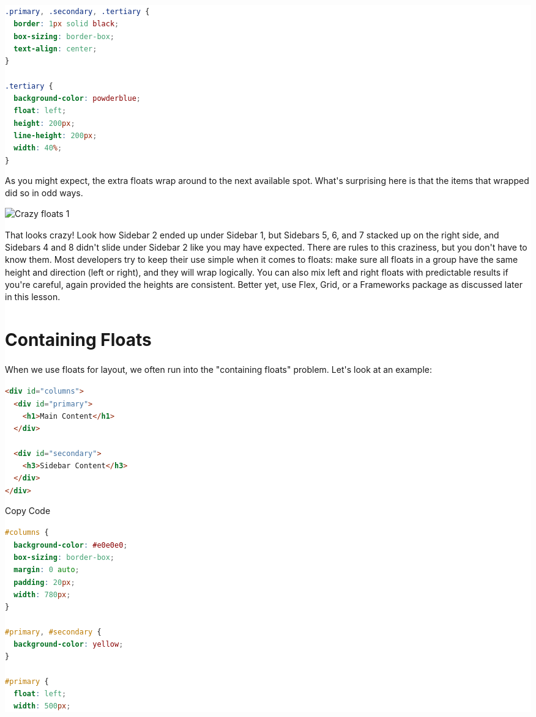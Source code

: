 ```css
.primary, .secondary, .tertiary {
  border: 1px solid black;
  box-sizing: border-box;
  text-align: center;
}

.tertiary {
  background-color: powderblue;
  float: left;
  height: 200px;
  line-height: 200px;
  width: 40%;
}
```

As you might expect, the extra floats wrap around to the next available spot. What's surprising here is that the items that wrapped did so in odd ways.



![Crazy floats 1](https://d3jtzah944tvom.cloudfront.net/202/images/lesson_6/floats-04.png)



That looks crazy! Look how Sidebar 2 ended up under Sidebar 1, but Sidebars 5, 6, and 7 stacked up on the right side, and Sidebars 4 and 8 didn't slide under Sidebar 2 like you may have expected. There are rules to this craziness, but you don't have to know them. Most developers try to keep their use simple when it comes to floats: make sure all floats in a group have the same height and direction (left or right), and they will wrap logically. You can also mix left and right floats with predictable results if you're careful, again provided the heights are consistent. Better yet, use Flex, Grid, or a Frameworks package as discussed later in this lesson.

# Containing Floats

When we use floats for layout, we often run into the "containing floats" problem. Let's look at an example:

```html
<div id="columns">
  <div id="primary">
    <h1>Main Content</h1>
  </div>

  <div id="secondary">
    <h3>Sidebar Content</h3>
  </div>
</div>
```

Copy Code

```css
#columns {
  background-color: #e0e0e0;
  box-sizing: border-box;
  margin: 0 auto;
  padding: 20px;
  width: 780px;
}

#primary, #secondary {
  background-color: yellow;
}

#primary {
  float: left;
  width: 500px;
```